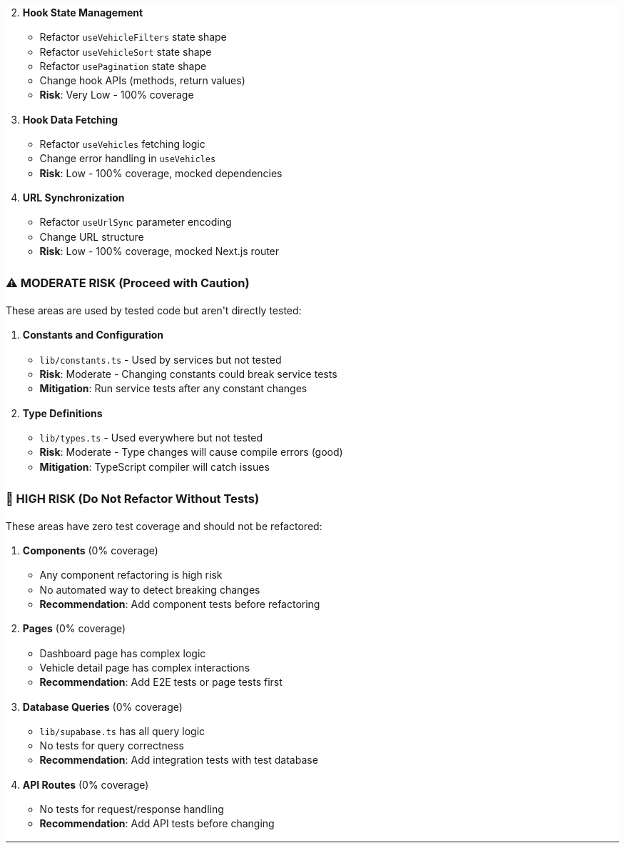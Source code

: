 2. **Hook State Management**
   - Refactor `useVehicleFilters` state shape
   - Refactor `useVehicleSort` state shape
   - Refactor `usePagination` state shape
   - Change hook APIs (methods, return values)
   - **Risk**: Very Low - 100% coverage

3. **Hook Data Fetching**
   - Refactor `useVehicles` fetching logic
   - Change error handling in `useVehicles`
   - **Risk**: Low - 100% coverage, mocked dependencies

4. **URL Synchronization**
   - Refactor `useUrlSync` parameter encoding
   - Change URL structure
   - **Risk**: Low - 100% coverage, mocked Next.js router

### ⚠️ MODERATE RISK (Proceed with Caution)

These areas are used by tested code but aren't directly tested:

1. **Constants and Configuration**
   - `lib/constants.ts` - Used by services but not tested
   - **Risk**: Moderate - Changing constants could break service tests
   - **Mitigation**: Run service tests after any constant changes

2. **Type Definitions**
   - `lib/types.ts` - Used everywhere but not tested
   - **Risk**: Moderate - Type changes will cause compile errors (good)
   - **Mitigation**: TypeScript compiler will catch issues

### 🔴 HIGH RISK (Do Not Refactor Without Tests)

These areas have zero test coverage and should not be refactored:

1. **Components** (0% coverage)
   - Any component refactoring is high risk
   - No automated way to detect breaking changes
   - **Recommendation**: Add component tests before refactoring

2. **Pages** (0% coverage)
   - Dashboard page has complex logic
   - Vehicle detail page has complex interactions
   - **Recommendation**: Add E2E tests or page tests first

3. **Database Queries** (0% coverage)
   - `lib/supabase.ts` has all query logic
   - No tests for query correctness
   - **Recommendation**: Add integration tests with test database

4. **API Routes** (0% coverage)
   - No tests for request/response handling
   - **Recommendation**: Add API tests before changing

---
